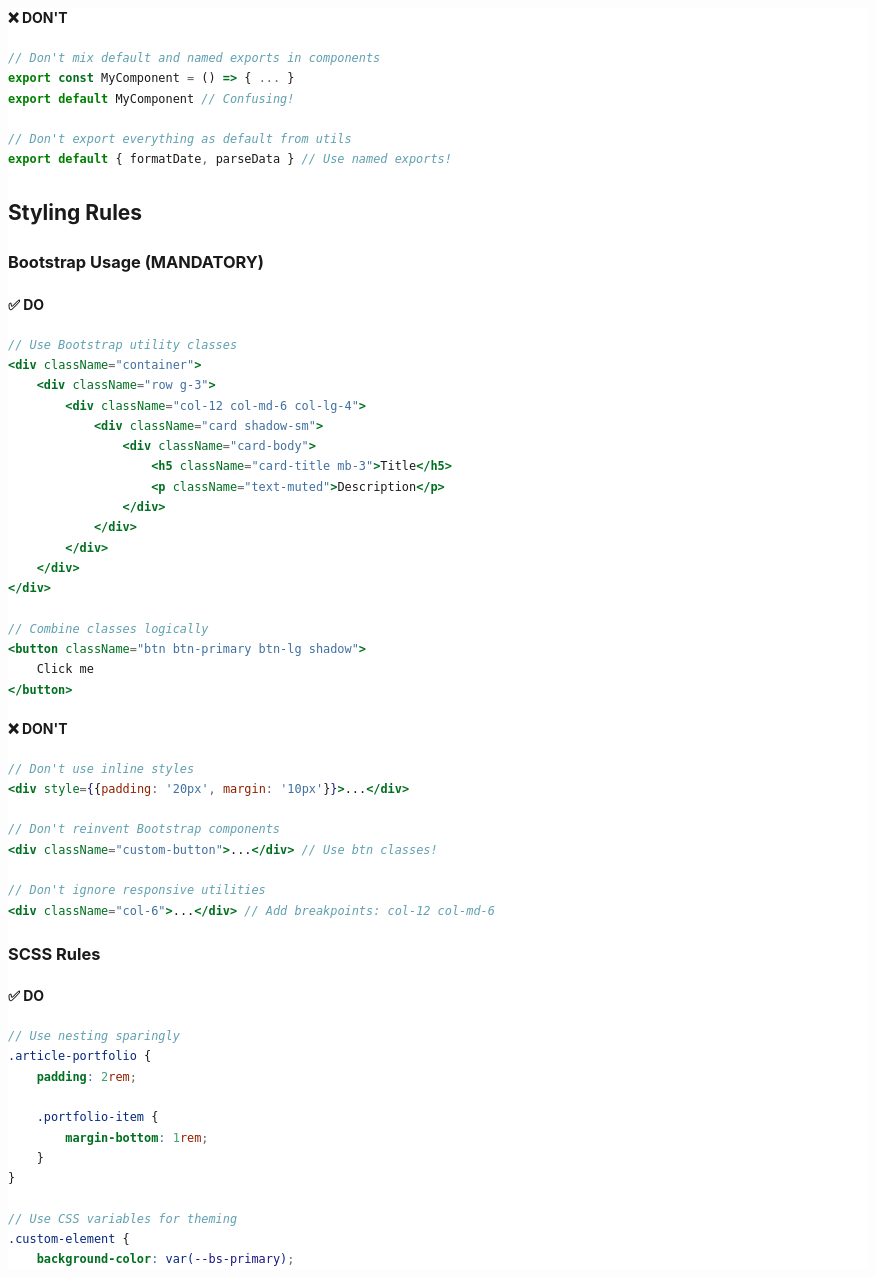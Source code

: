 #### ❌ DON'T
```jsx
// Don't mix default and named exports in components
export const MyComponent = () => { ... }
export default MyComponent // Confusing!

// Don't export everything as default from utils
export default { formatDate, parseData } // Use named exports!
```

## Styling Rules

### Bootstrap Usage (MANDATORY)

#### ✅ DO
```jsx
// Use Bootstrap utility classes
<div className="container">
    <div className="row g-3">
        <div className="col-12 col-md-6 col-lg-4">
            <div className="card shadow-sm">
                <div className="card-body">
                    <h5 className="card-title mb-3">Title</h5>
                    <p className="text-muted">Description</p>
                </div>
            </div>
        </div>
    </div>
</div>

// Combine classes logically
<button className="btn btn-primary btn-lg shadow">
    Click me
</button>
```

#### ❌ DON'T
```jsx
// Don't use inline styles
<div style={{padding: '20px', margin: '10px'}}>...</div>

// Don't reinvent Bootstrap components
<div className="custom-button">...</div> // Use btn classes!

// Don't ignore responsive utilities
<div className="col-6">...</div> // Add breakpoints: col-12 col-md-6
```

### SCSS Rules

#### ✅ DO
```scss
// Use nesting sparingly
.article-portfolio {
    padding: 2rem;

    .portfolio-item {
        margin-bottom: 1rem;
    }
}

// Use CSS variables for theming
.custom-element {
    background-color: var(--bs-primary);
```